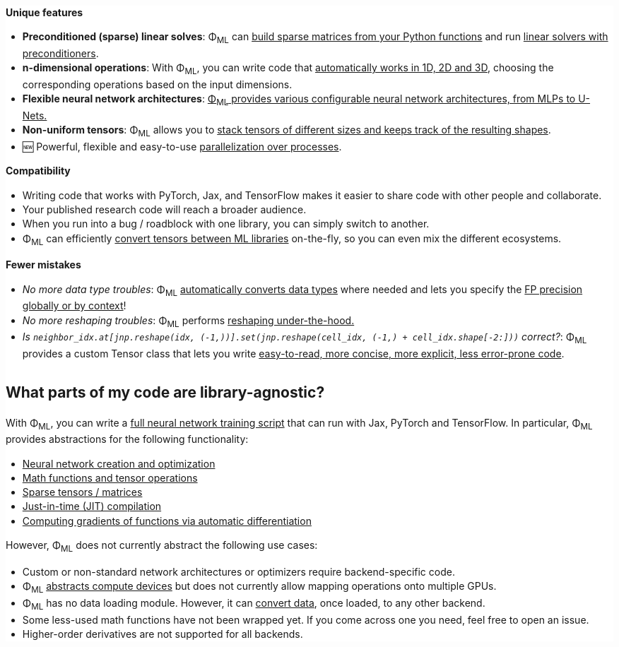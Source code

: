 **Unique features**

* **Preconditioned (sparse) linear solves**: Φ<sub>ML</sub> can [build sparse matrices from your Python functions](https://tum-pbs.github.io/PhiML/Matrices.html) and run [linear solvers with preconditioners](https://tum-pbs.github.io/PhiML/Linear_Solves.html).
* **n-dimensional operations**: With Φ<sub>ML</sub>, you can write code that [automatically works in 1D, 2D and 3D](https://tum-pbs.github.io/PhiML/N_Dimensional.html), choosing the corresponding operations based on the input dimensions.
* **Flexible neural network architectures**: [Φ<sub>ML</sub> provides various configurable neural network architectures, from MLPs to U-Nets.](https://tum-pbs.github.io/PhiML/Networks.html)
* **Non-uniform tensors**: Φ<sub>ML</sub> allows you to [stack tensors of different sizes and keeps track of the resulting shapes](https://tum-pbs.github.io/PhiML/Non_Uniform.html).
* 🆕 Powerful, flexible and easy-to-use [parallelization over processes](https://tum-pbs.github.io/PhiML/Parallel_Compute.html).

**Compatibility**

* Writing code that works with PyTorch, Jax, and TensorFlow makes it easier to share code with other people and collaborate.
* Your published research code will reach a broader audience.
* When you run into a bug / roadblock with one library, you can simply switch to another.
* Φ<sub>ML</sub> can efficiently [convert tensors between ML libraries](https://tum-pbs.github.io/PhiML/Convert.html) on-the-fly, so you can even mix the different ecosystems.


**Fewer mistakes**

* *No more data type troubles*: Φ<sub>ML</sub> [automatically converts data types](https://tum-pbs.github.io/PhiML/Advantages_Data_Types.html) where needed and lets you specify the [FP precision globally or by context](https://tum-pbs.github.io/PhiML/Data_Types.html#Precision)!
* *No more reshaping troubles*: Φ<sub>ML</sub> performs [reshaping under-the-hood.](https://tum-pbs.github.io/PhiML/Dimension_Names_Types.html)
* *Is `neighbor_idx.at[jnp.reshape(idx, (-1,))].set(jnp.reshape(cell_idx, (-1,) + cell_idx.shape[-2:]))` correct?*: Φ<sub>ML</sub> provides a custom Tensor class that lets you write [easy-to-read, more concise, more explicit, less error-prone code](https://tum-pbs.github.io/PhiML/Tensors.html).


## What parts of my code are library-agnostic?

With Φ<sub>ML</sub>, you can write a [full neural network training script](https://tum-pbs.github.io/PhiML/Examples.html) that can run with Jax, PyTorch and TensorFlow.
In particular, Φ<sub>ML</sub> provides abstractions for the following functionality:

* [Neural network creation and optimization](https://tum-pbs.github.io/PhiML/Networks.html)
* [Math functions and tensor operations](https://tum-pbs.github.io/PhiML/phiml/math)
* [Sparse tensors / matrices](https://tum-pbs.github.io/PhiML/Matrices.html)
* [Just-in-time (JIT) compilation](https://tum-pbs.github.io/PhiML/JIT.html)
* [Computing gradients of functions via automatic differentiation](https://tum-pbs.github.io/PhiML/Autodiff.html)

However, Φ<sub>ML</sub> does not currently abstract the following use cases:

* Custom or non-standard network architectures or optimizers require backend-specific code.
* Φ<sub>ML</sub> [abstracts compute devices](https://tum-pbs.github.io/PhiML/Devices.html) but does not currently allow mapping operations onto multiple GPUs.
* Φ<sub>ML</sub> has no data loading module. However, it can [convert data](https://tum-pbs.github.io/PhiML/Convert.html), once loaded, to any other backend.
* Some less-used math functions have not been wrapped yet. If you come across one you need, feel free to open an issue.
* Higher-order derivatives are not supported for all backends.
